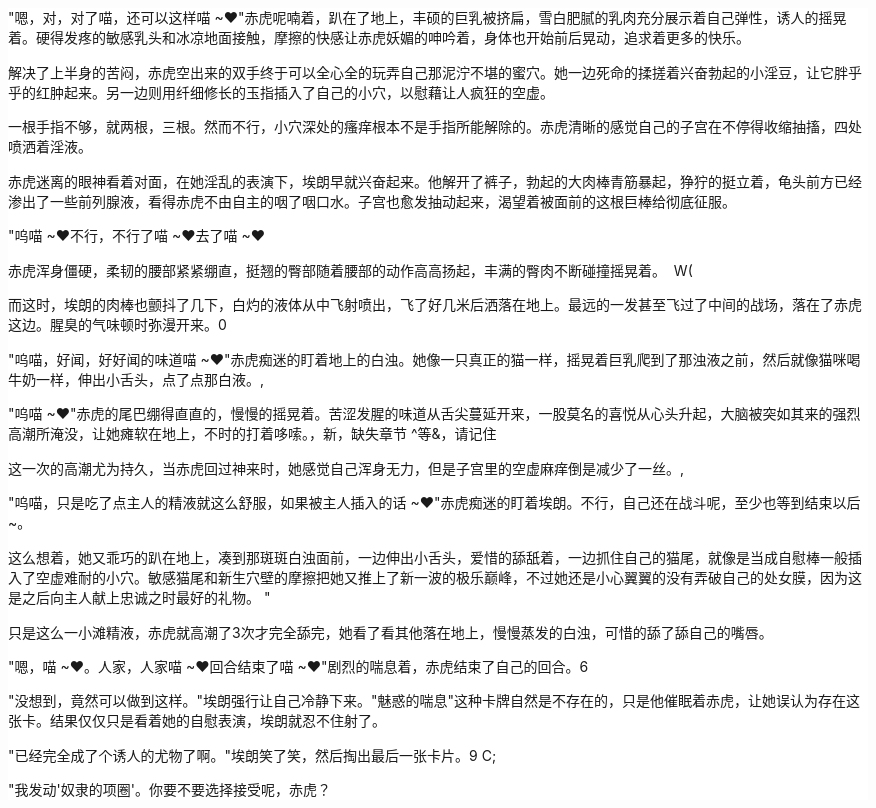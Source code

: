 
"嗯，对，对了喵，还可以这样喵 ~❤"赤虎呢喃着，趴在了地上，丰硕的巨乳被挤扁，雪白肥腻的乳肉充分展示着自己弹性，诱人的摇晃着。硬得发疼的敏感乳头和冰凉地面接触，摩擦的快感让赤虎妖媚的呻吟着，身体也开始前后晃动，追求着更多的快乐。



解决了上半身的苦闷，赤虎空出来的双手终于可以全心全的玩弄自己那泥泞不堪的蜜穴。她一边死命的揉搓着兴奋勃起的小淫豆，让它胖乎乎的红肿起来。另一边则用纤细修长的玉指插入了自己的小穴，以慰藉让人疯狂的空虚。



一根手指不够，就两根，三根。然而不行，小穴深处的瘙痒根本不是手指所能解除的。赤虎清晰的感觉自己的子宫在不停得收缩抽搐，四处喷洒着淫液。



赤虎迷离的眼神看着对面，在她淫乱的表演下，埃朗早就兴奋起来。他解开了裤子，勃起的大肉棒青筋暴起，狰狞的挺立着，龟头前方已经渗出了一些前列腺液，看得赤虎不由自主的咽了咽口水。子宫也愈发抽动起来，渴望着被面前的这根巨棒给彻底征服。



"呜喵 ~❤不行，不行了喵 ~❤去了喵 ~❤



赤虎浑身僵硬，柔韧的腰部紧紧绷直，挺翘的臀部随着腰部的动作高高扬起，丰满的臀肉不断碰撞摇晃着。  W(



而这时，埃朗的肉棒也颤抖了几下，白灼的液体从中飞射喷出，飞了好几米后洒落在地上。最远的一发甚至飞过了中间的战场，落在了赤虎这边。腥臭的气味顿时弥漫开来。0



"呜喵，好闻，好好闻的味道喵 ~❤"赤虎痴迷的盯着地上的白浊。她像一只真正的猫一样，摇晃着巨乳爬到了那浊液之前，然后就像猫咪喝牛奶一样，伸出小舌头，点了点那白液。,



"呜喵 ~❤"赤虎的尾巴绷得直直的，慢慢的摇晃着。苦涩发腥的味道从舌尖蔓延开来，一股莫名的喜悦从心头升起，大脑被突如其来的强烈高潮所淹没，让她瘫软在地上，不时的打着哆嗦。，新，缺失章节 ^等&，请记住



这一次的高潮尤为持久，当赤虎回过神来时，她感觉自己浑身无力，但是子宫里的空虚麻痒倒是减少了一丝。,



"呜喵，只是吃了点主人的精液就这么舒服，如果被主人插入的话 ~❤"赤虎痴迷的盯着埃朗。不行，自己还在战斗呢，至少也等到结束以后 ~。



这么想着，她又乖巧的趴在地上，凑到那斑斑白浊面前，一边伸出小舌头，爱惜的舔舐着，一边抓住自己的猫尾，就像是当成自慰棒一般插入了空虚难耐的小穴。敏感猫尾和新生穴壁的摩擦把她又推上了新一波的极乐巅峰，不过她还是小心翼翼的没有弄破自己的处女膜，因为这是之后向主人献上忠诚之时最好的礼物。 "



只是这么一小滩精液，赤虎就高潮了3次才完全舔完，她看了看其他落在地上，慢慢蒸发的白浊，可惜的舔了舔自己的嘴唇。



"嗯，喵 ~❤。人家，人家喵 ~❤回合结束了喵 ~❤"剧烈的喘息着，赤虎结束了自己的回合。6





"没想到，竟然可以做到这样。"埃朗强行让自己冷静下来。"魅惑的喘息"这种卡牌自然是不存在的，只是他催眠着赤虎，让她误认为存在这张卡。结果仅仅只是看着她的自慰表演，埃朗就忍不住射了。



"已经完全成了个诱人的尤物了啊。"埃朗笑了笑，然后掏出最后一张卡片。9 C;



"我发动'奴隶的项圈'。你要不要选择接受呢，赤虎？
